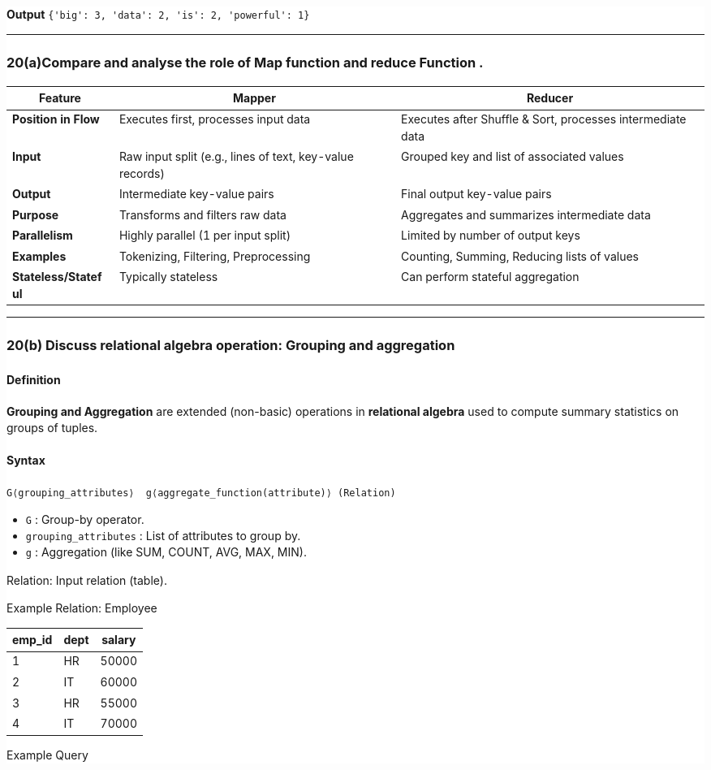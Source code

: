 **Output**
`{'big': 3, 'data': 2, 'is': 2, 'powerful': 1}`

---

### 20(a)Compare and analyse the role of Map function and reduce Function .

| Feature              | **Mapper**                                                    | **Reducer**                                                  |
|----------------------|---------------------------------------------------------------|--------------------------------------------------------------|
| **Position in Flow** | Executes first, processes input data                          | Executes after Shuffle & Sort, processes intermediate data   |
| **Input**            | Raw input split (e.g., lines of text, key-value records)      | Grouped key and list of associated values                    |
| **Output**           | Intermediate key-value pairs                                  | Final output key-value pairs                                 |
| **Purpose**          | Transforms and filters raw data                               | Aggregates and summarizes intermediate data                  |
| **Parallelism**      | Highly parallel (1 per input split)                           | Limited by number of output keys                             |
| **Examples**         | Tokenizing, Filtering, Preprocessing                          | Counting, Summing, Reducing lists of values                  |
| **Stateless/Stateful**| Typically stateless                                          | Can perform stateful aggregation                             |

---
### 20(b) Discuss relational algebra operation:  Grouping and aggregation  
#### Definition
**Grouping and Aggregation** are extended (non-basic) operations in **relational algebra** used to compute summary statistics on groups of tuples.

#### Syntax
```text
G⟨grouping_attributes⟩  g⟨aggregate_function(attribute)⟩ (Relation)
```

- `G` : Group-by operator.
- `grouping_attributes` : List of attributes to group by.
- `g` : Aggregation (like SUM, COUNT, AVG, MAX, MIN).

Relation: Input relation (table).

Example Relation: Employee

| emp_id | dept | salary |
|--------|------|--------|
| 1	 | HR	| 50000  |
| 2	 | IT	| 60000  |
| 3	 | HR	| 55000  |
| 4	 | IT	| 70000  |

Example Query
